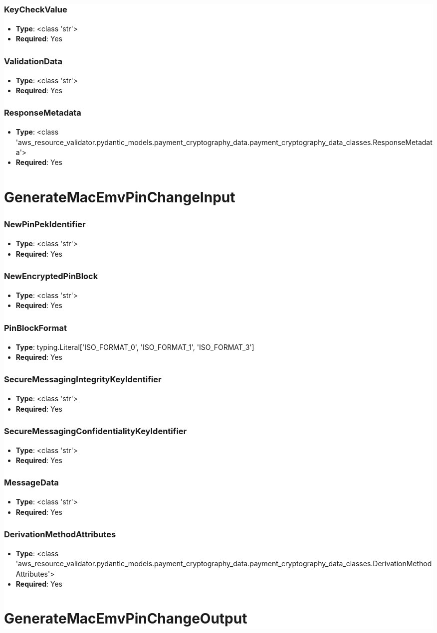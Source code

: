 ### KeyCheckValue
- **Type**: <class 'str'>
- **Required**: Yes

### ValidationData
- **Type**: <class 'str'>
- **Required**: Yes

### ResponseMetadata
- **Type**: <class 'aws_resource_validator.pydantic_models.payment_cryptography_data.payment_cryptography_data_classes.ResponseMetadata'>
- **Required**: Yes


# GenerateMacEmvPinChangeInput

### NewPinPekIdentifier
- **Type**: <class 'str'>
- **Required**: Yes

### NewEncryptedPinBlock
- **Type**: <class 'str'>
- **Required**: Yes

### PinBlockFormat
- **Type**: typing.Literal['ISO_FORMAT_0', 'ISO_FORMAT_1', 'ISO_FORMAT_3']
- **Required**: Yes

### SecureMessagingIntegrityKeyIdentifier
- **Type**: <class 'str'>
- **Required**: Yes

### SecureMessagingConfidentialityKeyIdentifier
- **Type**: <class 'str'>
- **Required**: Yes

### MessageData
- **Type**: <class 'str'>
- **Required**: Yes

### DerivationMethodAttributes
- **Type**: <class 'aws_resource_validator.pydantic_models.payment_cryptography_data.payment_cryptography_data_classes.DerivationMethodAttributes'>
- **Required**: Yes


# GenerateMacEmvPinChangeOutput
